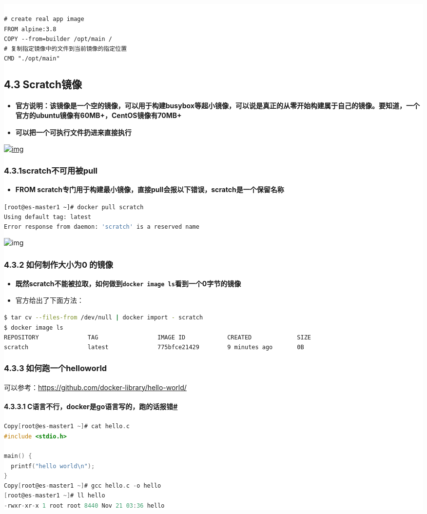 ```

# create real app image
FROM alpine:3.8
COPY --from=builder /opt/main /
# 复制指定镜像中的文件到当前镜像的指定位置
CMD "./opt/main"
```

## 4.3 Scratch镜像

+ **官方说明：该镜像是一个空的镜像，可以用于构建busybox等超小镜像，可以说是真正的从零开始构建属于自己的镜像。要知道，一个官方的ubuntu镜像有60MB+，CentOS镜像有70MB+**

+ **可以把一个可执行文件扔进来直接执行**

[![img](https://raw.githubusercontent.com/52cto/PictureGo/master/img/20191121131913.png)](https://raw.githubusercontent.com/52cto/PictureGo/master/img/20191121131913.png)

### 4.3.1scratch不可用被pull

+ **FROM scratch专门用于构建最小镜像，直接pull会报以下错误，scratch是一个保留名称**

```bash
[root@es-master1 ~]# docker pull scratch
Using default tag: latest
Error response from daemon: 'scratch' is a reserved name
```
![img](https://raw.githubusercontent.com/52cto/PictureGo/master/img/20191121131832.png)

### 4.3.2 如何制作大小为0 的镜像

+ **既然scratch不能被拉取，如何做到`docker image ls`看到一个0字节的镜像**

+ 官方给出了下面方法：

```bash
$ tar cv --files-from /dev/null | docker import - scratch
$ docker image ls
REPOSITORY              TAG                 IMAGE ID            CREATED             SIZE
scratch                 latest              775bfce21429        9 minutes ago       0B
```

### 4.3.3 如何跑一个helloworld

可以参考：https://github.com/docker-library/hello-world/

#### 4.3.3.1 C语言不行，docker是go语言写的，跑的话报错[#](https://www.cnblogs.com/uscWIFI/p/11917662.html#163692949)

```c
Copy[root@es-master1 ~]# cat hello.c 
#include <stdio.h>

main() {
  printf("hello world\n");
}
Copy[root@es-master1 ~]# gcc hello.c -o hello
[root@es-master1 ~]# ll hello
-rwxr-xr-x 1 root root 8440 Nov 21 03:36 hello
```
